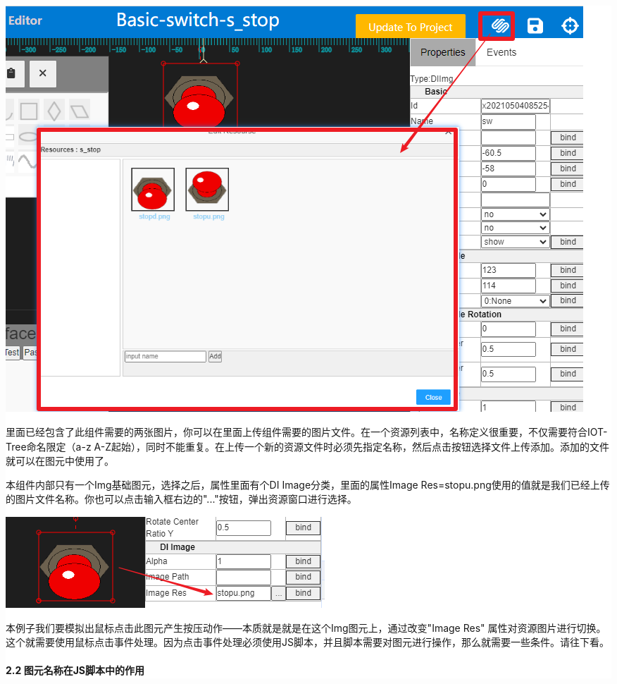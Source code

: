 <img src="../img/hmi/h018.png"/>


里面已经包含了此组件需要的两张图片，你可以在里面上传组件需要的图片文件。在一个资源列表中，名称定义很重要，不仅需要符合IOT-Tree命名限定（a-z
A-Z起始），同时不能重复。在上传一个新的资源文件时必须先指定名称，然后点击按钮选择文件上传添加。添加的文件就可以在图元中使用了。

本组件内部只有一个Img基础图元，选择之后，属性里面有个DI Image分类，里面的属性Image
Res=stopu.png使用的值就是我们已经上传的图片文件名称。你也可以点击输入框右边的"..."按钮，弹出资源窗口进行选择。



<img src="../img/hmi/h019.png"/>


本例子我们要模拟出鼠标点击此图元产生按压动作——本质就是就是在这个Img图元上，通过改变"Image Res"
属性对资源图片进行切换。这个就需要使用鼠标点击事件处理。因为点击事件处理必须使用JS脚本，并且脚本需要对图元进行操作，那么就需要一些条件。请往下看。

#### 2.2 图元名称在JS脚本中的作用
